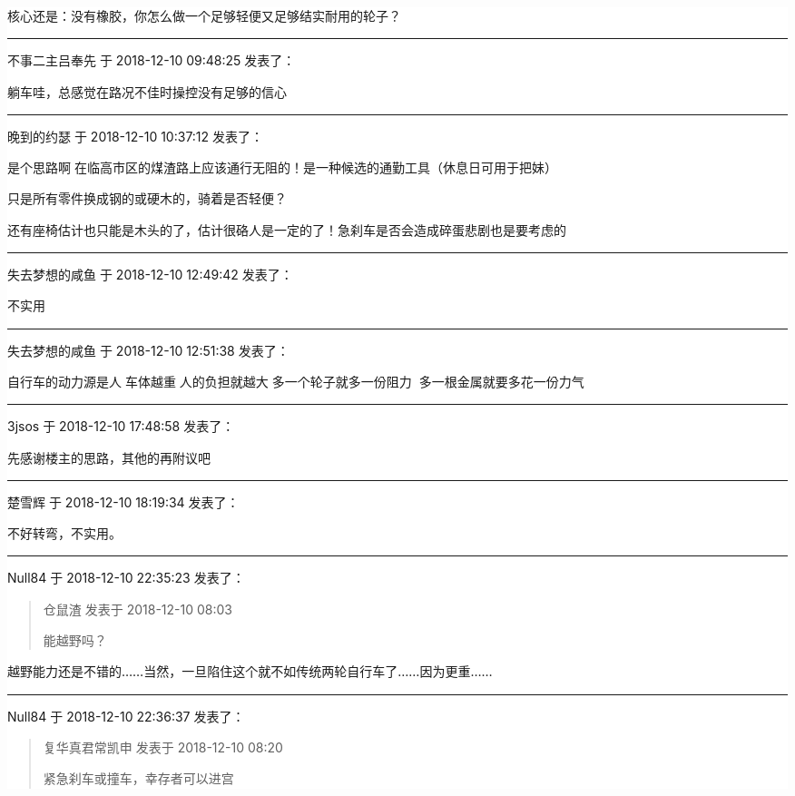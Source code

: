 核心还是：没有橡胶，你怎么做一个足够轻便又足够结实耐用的轮子？

---------

不事二主吕奉先 于 2018-12-10 09:48:25 发表了：

躺车哇，总感觉在路况不佳时操控没有足够的信心

---------

晚到的约瑟 于 2018-12-10 10:37:12 发表了：

是个思路啊 在临高市区的煤渣路上应该通行无阻的！是一种候选的通勤工具（休息日可用于把妹）

只是所有零件换成钢的或硬木的，骑着是否轻便？

还有座椅估计也只能是木头的了，估计很硌人是一定的了！急刹车是否会造成碎蛋悲剧也是要考虑的

---------

失去梦想的咸鱼 于 2018-12-10 12:49:42 发表了：

不实用

---------

失去梦想的咸鱼 于 2018-12-10 12:51:38 发表了：

自行车的动力源是人 车体越重 人的负担就越大 多一个轮子就多一份阻力  多一根金属就要多花一份力气

---------

3jsos 于 2018-12-10 17:48:58 发表了：

先感谢楼主的思路，其他的再附议吧

---------

楚雪辉 于 2018-12-10 18:19:34 发表了：

不好转弯，不实用。

---------

Null84 于 2018-12-10 22:35:23 发表了：

> 仓鼠渣 发表于 2018-12-10 08:03
> 
> 能越野吗？



越野能力还是不错的……当然，一旦陷住这个就不如传统两轮自行车了……因为更重……

---------

Null84 于 2018-12-10 22:36:37 发表了：

> 复华真君常凯申 发表于 2018-12-10 08:20
> 
> 紧急刹车或撞车，幸存者可以进宫

